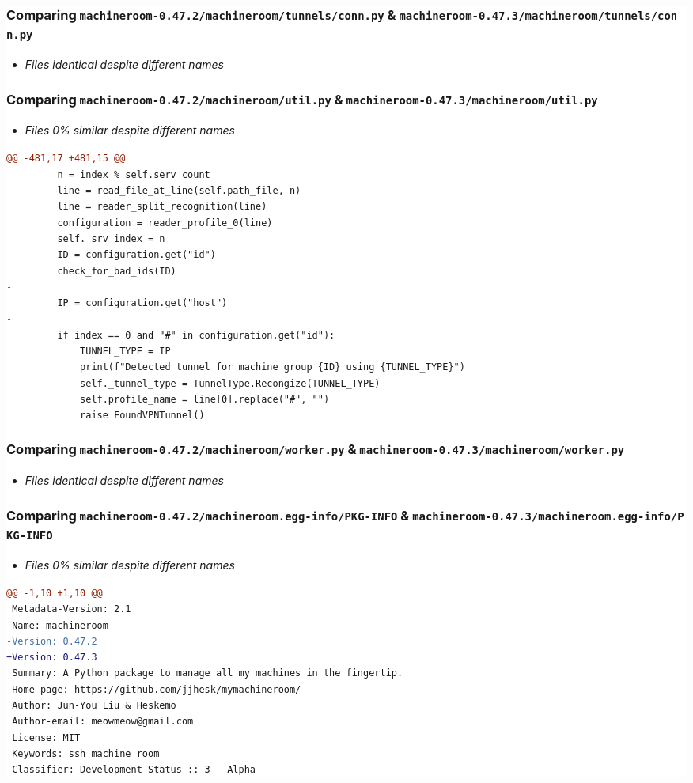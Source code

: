 ### Comparing `machineroom-0.47.2/machineroom/tunnels/conn.py` & `machineroom-0.47.3/machineroom/tunnels/conn.py`

 * *Files identical despite different names*

### Comparing `machineroom-0.47.2/machineroom/util.py` & `machineroom-0.47.3/machineroom/util.py`

 * *Files 0% similar despite different names*

```diff
@@ -481,17 +481,15 @@
         n = index % self.serv_count
         line = read_file_at_line(self.path_file, n)
         line = reader_split_recognition(line)
         configuration = reader_profile_0(line)
         self._srv_index = n
         ID = configuration.get("id")
         check_for_bad_ids(ID)
-
         IP = configuration.get("host")
-
         if index == 0 and "#" in configuration.get("id"):
             TUNNEL_TYPE = IP
             print(f"Detected tunnel for machine group {ID} using {TUNNEL_TYPE}")
             self._tunnel_type = TunnelType.Recongize(TUNNEL_TYPE)
             self.profile_name = line[0].replace("#", "")
             raise FoundVPNTunnel()
```

### Comparing `machineroom-0.47.2/machineroom/worker.py` & `machineroom-0.47.3/machineroom/worker.py`

 * *Files identical despite different names*

### Comparing `machineroom-0.47.2/machineroom.egg-info/PKG-INFO` & `machineroom-0.47.3/machineroom.egg-info/PKG-INFO`

 * *Files 0% similar despite different names*

```diff
@@ -1,10 +1,10 @@
 Metadata-Version: 2.1
 Name: machineroom
-Version: 0.47.2
+Version: 0.47.3
 Summary: A Python package to manage all my machines in the fingertip.
 Home-page: https://github.com/jjhesk/mymachineroom/
 Author: Jun-You Liu & Heskemo
 Author-email: meowmeow@gmail.com
 License: MIT
 Keywords: ssh machine room
 Classifier: Development Status :: 3 - Alpha
```
